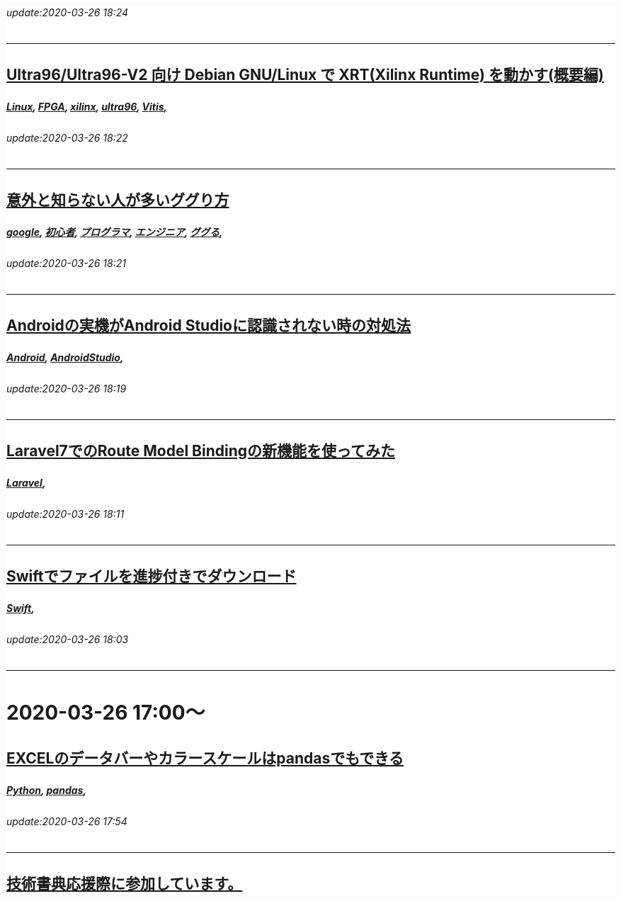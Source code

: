 ###### update:2020-03-26 18:24
---
## [Ultra96/Ultra96-V2 向け Debian GNU/Linux で XRT(Xilinx Runtime) を動かす(概要編)](https://qiita.com/ikwzm/items/0d3a8adfe725cd17f932)
##### [Linux](https://qiita.com/tags/Linux), [FPGA](https://qiita.com/tags/FPGA), [xilinx](https://qiita.com/tags/xilinx), [ultra96](https://qiita.com/tags/ultra96), [Vitis](https://qiita.com/tags/Vitis), 
###### update:2020-03-26 18:22
---
## [意外と知らない人が多いググり方](https://qiita.com/hige_qq/items/849e330167b00dda9e25)
##### [google](https://qiita.com/tags/google), [初心者](https://qiita.com/tags/初心者), [プログラマ](https://qiita.com/tags/プログラマ), [エンジニア](https://qiita.com/tags/エンジニア), [ググる](https://qiita.com/tags/ググる), 
###### update:2020-03-26 18:21
---
## [Androidの実機がAndroid Studioに認識されない時の対処法](https://qiita.com/ryooota765/items/62ea44f9e1ba62726889)
##### [Android](https://qiita.com/tags/Android), [AndroidStudio](https://qiita.com/tags/AndroidStudio), 
###### update:2020-03-26 18:19
---
## [Laravel7でのRoute Model Bindingの新機能を使ってみた](https://qiita.com/Kyu-Taro/items/1b7359152ef174dee206)
##### [Laravel](https://qiita.com/tags/Laravel), 
###### update:2020-03-26 18:11
---
## [Swiftでファイルを進捗付きでダウンロード](https://qiita.com/Yaruki00/items/ff991c5f3c2963a14b3a)
##### [Swift](https://qiita.com/tags/Swift), 
###### update:2020-03-26 18:03
---




# 2020-03-26 17:00～
## [EXCELのデータバーやカラースケールはpandasでもできる](https://qiita.com/chicken_data_analyst/items/0cd9b36faa37c1b63884)
##### [Python](https://qiita.com/tags/Python), [pandas](https://qiita.com/tags/pandas), 
###### update:2020-03-26 17:54
---
## [技術書典応援際に参加しています。](https://qiita.com/K877/items/727f343e2e8ef9145ddf)